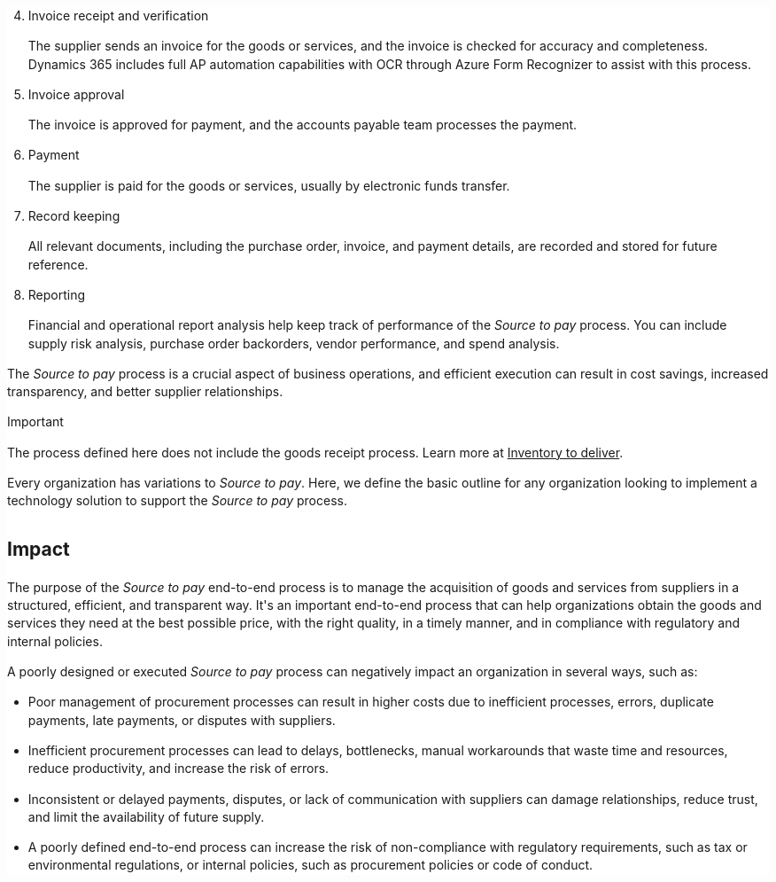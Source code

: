 4. Invoice receipt and verification  

    The supplier sends an invoice for the goods or services, and the invoice is checked for accuracy and completeness. Dynamics 365 includes full AP automation capabilities with OCR through Azure Form Recognizer to assist with this process.

5. Invoice approval  

    The invoice is approved for payment, and the accounts payable team processes the payment.

6. Payment  

    The supplier is paid for the goods or services, usually by electronic funds transfer.

7. Record keeping  

    All relevant documents, including the purchase order, invoice, and payment details, are recorded and stored for future reference.

8. Reporting

    Financial and operational report analysis help keep track of performance of the *Source to pay* process. You can include supply risk analysis, purchase order backorders, vendor performance, and spend analysis.  

The *Source to pay* process is a crucial aspect of business operations, and efficient execution can result in cost savings, increased transparency, and better supplier relationships.

> [!IMPORTANT]
> The process defined here does not include the goods receipt process. Learn more at [Inventory to deliver](inventory-to-deliver-introduction.md).

Every organization has variations to *Source to pay*. Here, we define the basic outline for any organization looking to implement a technology solution to support the *Source to pay* process.

## Impact

The purpose of the *Source to pay* end-to-end process is to manage the acquisition of goods and services from suppliers in a structured, efficient, and transparent way. It's an important end-to-end process that can help organizations obtain the goods and services they need at the best possible price, with the right quality, in a timely manner, and in compliance with regulatory and internal policies.

A poorly designed or executed *Source to pay* process can negatively impact an organization in several ways, such as:

- Poor management of procurement processes can result in higher costs due to inefficient processes, errors, duplicate payments, late payments, or disputes with suppliers.

- Inefficient procurement processes can lead to delays, bottlenecks, manual workarounds that waste time and resources, reduce productivity, and increase the risk of errors.

- Inconsistent or delayed payments, disputes, or lack of communication with suppliers can damage relationships, reduce trust, and limit the availability of future supply.

- A poorly defined end-to-end process can increase the risk of non-compliance with regulatory requirements, such as tax or environmental regulations, or internal policies, such as procurement policies or code of conduct.

